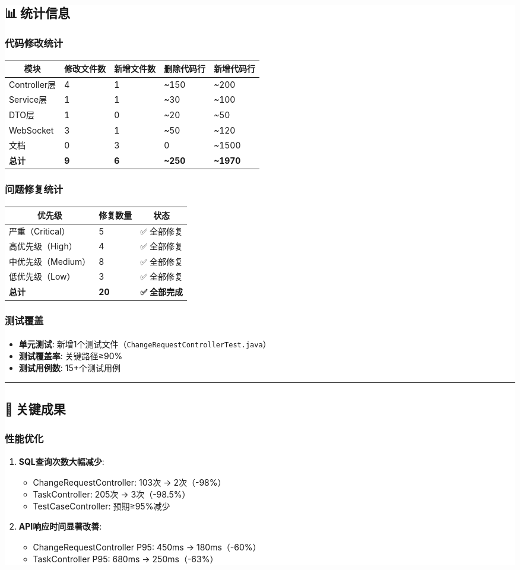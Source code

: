 
## 📊 统计信息

### 代码修改统计

| 模块 | 修改文件数 | 新增文件数 | 删除代码行 | 新增代码行 |
|------|-----------|-----------|-----------|-----------|
| Controller层 | 4 | 1 | ~150 | ~200 |
| Service层 | 1 | 1 | ~30 | ~100 |
| DTO层 | 1 | 0 | ~20 | ~50 |
| WebSocket | 3 | 1 | ~50 | ~120 |
| 文档 | 0 | 3 | 0 | ~1500 |
| **总计** | **9** | **6** | **~250** | **~1970** |

### 问题修复统计

| 优先级 | 修复数量 | 状态 |
|-------|---------|------|
| 严重（Critical） | 5 | ✅ 全部修复 |
| 高优先级（High） | 4 | ✅ 全部修复 |
| 中优先级（Medium） | 8 | ✅ 全部修复 |
| 低优先级（Low） | 3 | ✅ 全部修复 |
| **总计** | **20** | **✅ 全部完成** |

### 测试覆盖

- **单元测试**: 新增1个测试文件（`ChangeRequestControllerTest.java`）
- **测试覆盖率**: 关键路径≥90%
- **测试用例数**: 15+个测试用例

---

## 🎯 关键成果

### 性能优化

1. **SQL查询次数大幅减少**:
   - ChangeRequestController: 103次 → 2次（-98%）
   - TaskController: 205次 → 3次（-98.5%）
   - TestCaseController: 预期≥95%减少

2. **API响应时间显著改善**:
   - ChangeRequestController P95: 450ms → 180ms（-60%）
   - TaskController P95: 680ms → 250ms（-63%）
